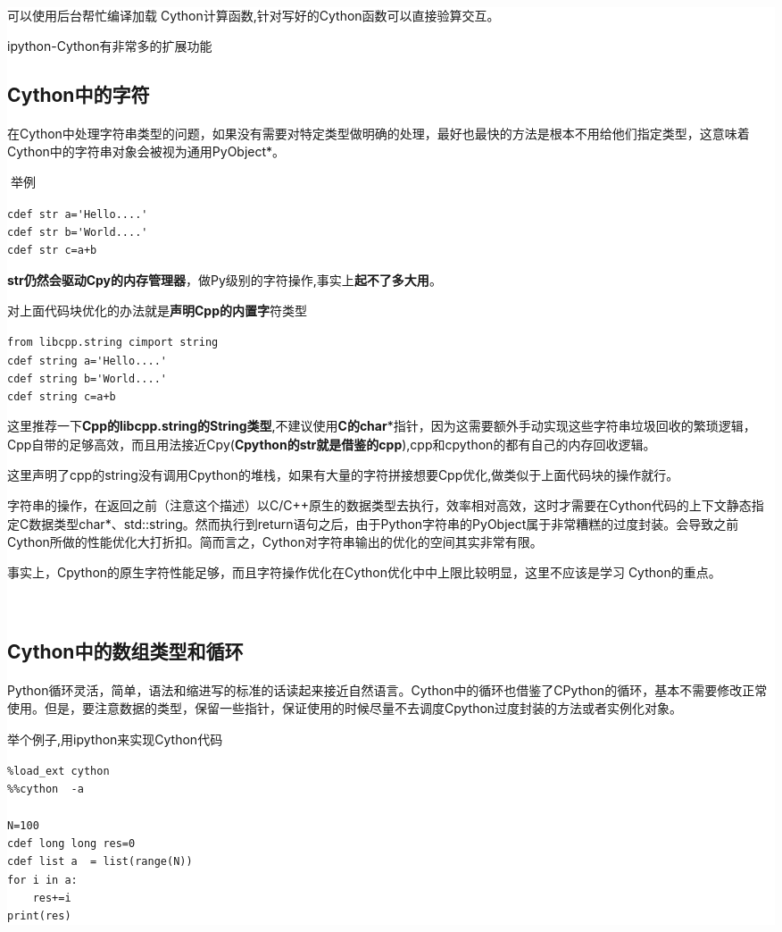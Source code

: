 可以使用后台帮忙编译加载 Cython计算函数,针对写好的Cython函数可以直接验算交互。

ipython-Cython有非常多的扩展功能



## Cython中的字符

在Cython中处理字符串类型的问题，如果没有需要对特定类型做明确的处理，最好也最快的方法是根本不用给他们指定类型，这意味着Cython中的字符串对象会被视为通用PyObject*。

​	举例

```cython
cdef str a='Hello....'
cdef str b='World....'
cdef str c=a+b
```

​	**str仍然会驱动Cpy的内存管理器**，做Py级别的字符操作,事实上**起不了多大用**。

对上面代码块优化的办法就是**声明Cpp的内置字**符类型

```cython
from libcpp.string cimport string
cdef string a='Hello....'
cdef string b='World....' 
cdef string c=a+b
```

这里推荐一下**Cpp的libcpp.string的String类型**,不建议使用**C的char***指针，因为这需要额外手动实现这些字符串垃圾回收的繁琐逻辑，Cpp自带的足够高效，而且用法接近Cpy(**Cpython的str就是借鉴的cpp**),cpp和cpython的都有自己的内存回收逻辑。

​	这里声明了cpp的string没有调用Cpython的堆栈，如果有大量的字符拼接想要Cpp优化,做类似于上面代码块的操作就行。

​	字符串的操作，在返回之前（注意这个描述）以C/C++原生的数据类型去执行，效率相对高效，这时才需要在Cython代码的上下文静态指定C数据类型char\*、std::string。然而执行到return语句之后，由于Python字符串的PyObject属于非常糟糕的过度封装。会导致之前Cython所做的性能优化大打折扣。简而言之，Cython对字符串输出的优化的空间其实非常有限。

​	事实上，Cpython的原生字符性能足够，而且字符操作优化在Cython优化中中上限比较明显，这里不应该是学习 Cython的重点。

​                                         

## Cython中的数组类型和循环

Python循环灵活，简单，语法和缩进写的标准的话读起来接近自然语言。Cython中的循环也借鉴了CPython的循环，基本不需要修改正常使用。但是，要注意数据的类型，保留一些指针，保证使用的时候尽量不去调度Cpython过度封装的方法或者实例化对象。

举个例子,用ipython来实现Cython代码

```cython
%load_ext cython
%%cython  -a

N=100
cdef long long res=0
cdef list a  = list(range(N))
for i in a:
    res+=i
print(res)
```
